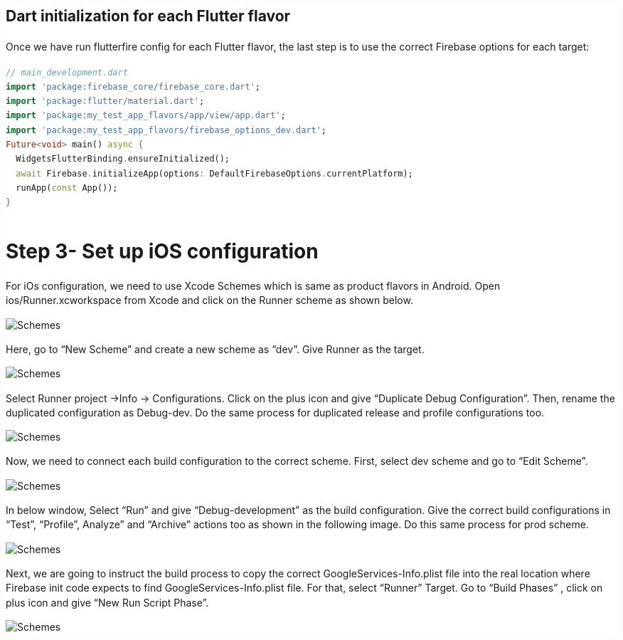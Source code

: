 ## Dart initialization for each Flutter flavor

Once we have run flutterfire config for each Flutter flavor, the last step is to use the correct Firebase options for each target:

```dart
// main_development.dart
import 'package:firebase_core/firebase_core.dart';
import 'package:flutter/material.dart';
import 'package:my_test_app_flavors/app/view/app.dart';
import 'package:my_test_app_flavors/firebase_options_dev.dart';
Future<void> main() async {
  WidgetsFlutterBinding.ensureInitialized();
  await Firebase.initializeApp(options: DefaultFirebaseOptions.currentPlatform);
  runApp(const App());
}
```
# Step 3- Set up iOS configuration

For iOs configuration, we need to use Xcode Schemes which is same as product flavors in Android. Open ios/Runner.xcworkspace from Xcode and click on the Runner scheme as shown below.

<img width="528" alt="Schemes" src="https://miro.medium.com/v2/resize:fit:1400/format:webp/1*WrIBIoAva_6qMz6y3jGQyQ.png">

Here, go to “New Scheme” and create a new scheme as “dev”. Give Runner as the target.

<img width="528" alt="Schemes" src="https://miro.medium.com/v2/resize:fit:1400/format:webp/1*lQSJ8-YnJLoxzGm8fokduQ.png">

Select Runner project ->Info -> Configurations. Click on the plus icon and give “Duplicate Debug Configuration”. Then, rename the duplicated configuration as Debug-dev. Do the same process for duplicated release and profile configurations too.

<img width="528" alt="Schemes" src="https://miro.medium.com/v2/resize:fit:1400/format:webp/1*dj4mjsya1MJZ4TNCH2oFDw.png">

Now, we need to connect each build configuration to the correct scheme. First, select dev scheme and go to “Edit Scheme”.

<img width="528" alt="Schemes" src="https://miro.medium.com/v2/resize:fit:1212/format:webp/1*XIv1SfCkEmoLMUi8CHOdbg.png">

In below window, Select “Run” and give “Debug-development” as the build configuration. Give the correct build configurations in “Test”, “Profile”, Analyze” and “Archive” actions too as shown in the following image. Do this same process for prod scheme.

<img width="528" alt="Schemes" src="https://miro.medium.com/v2/resize:fit:1400/format:webp/1*030Ey9Zr36_bR7H-K5_BsQ.png">


Next, we are going to instruct the build process to copy the correct GoogleServices-Info.plist file into the real location where Firebase init code expects to find GoogleServices-Info.plist file. For that, select “Runner” Target. Go to “Build Phases” , click on plus icon and give “New Run Script Phase”.

<img width="528" alt="Schemes" src="https://miro.medium.com/v2/resize:fit:1400/format:webp/1*Ot3J0XxuTqCQzESVEsHh7A.png">
